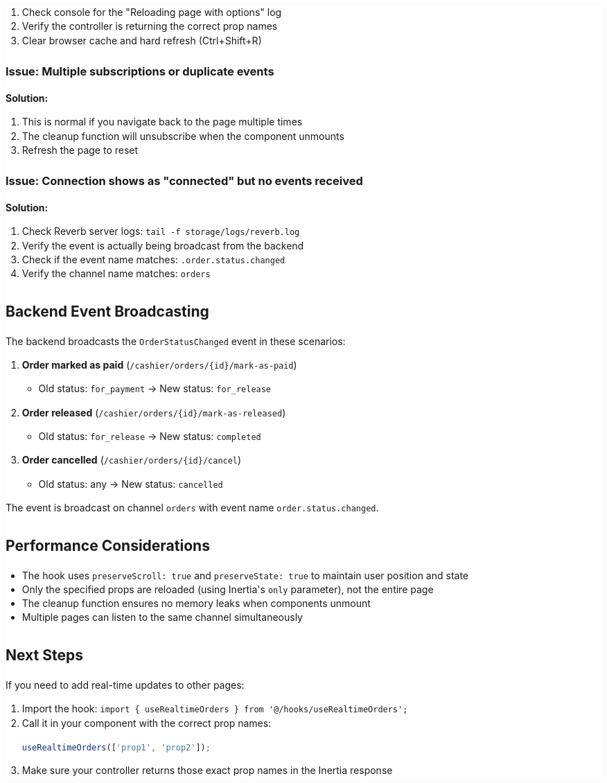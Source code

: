1. Check console for the "Reloading page with options" log
2. Verify the controller is returning the correct prop names
3. Clear browser cache and hard refresh (Ctrl+Shift+R)

### Issue: Multiple subscriptions or duplicate events

**Solution:**

1. This is normal if you navigate back to the page multiple times
2. The cleanup function will unsubscribe when the component unmounts
3. Refresh the page to reset

### Issue: Connection shows as "connected" but no events received

**Solution:**

1. Check Reverb server logs: `tail -f storage/logs/reverb.log`
2. Verify the event is actually being broadcast from the backend
3. Check if the event name matches: `.order.status.changed`
4. Verify the channel name matches: `orders`

## Backend Event Broadcasting

The backend broadcasts the `OrderStatusChanged` event in these scenarios:

1. **Order marked as paid** (`/cashier/orders/{id}/mark-as-paid`)
    - Old status: `for_payment` → New status: `for_release`

2. **Order released** (`/cashier/orders/{id}/mark-as-released`)
    - Old status: `for_release` → New status: `completed`

3. **Order cancelled** (`/cashier/orders/{id}/cancel`)
    - Old status: any → New status: `cancelled`

The event is broadcast on channel `orders` with event name `order.status.changed`.

## Performance Considerations

- The hook uses `preserveScroll: true` and `preserveState: true` to maintain user position and state
- Only the specified props are reloaded (using Inertia's `only` parameter), not the entire page
- The cleanup function ensures no memory leaks when components unmount
- Multiple pages can listen to the same channel simultaneously

## Next Steps

If you need to add real-time updates to other pages:

1. Import the hook: `import { useRealtimeOrders } from '@/hooks/useRealtimeOrders';`
2. Call it in your component with the correct prop names:
    ```typescript
    useRealtimeOrders(['prop1', 'prop2']);
    ```
3. Make sure your controller returns those exact prop names in the Inertia response
